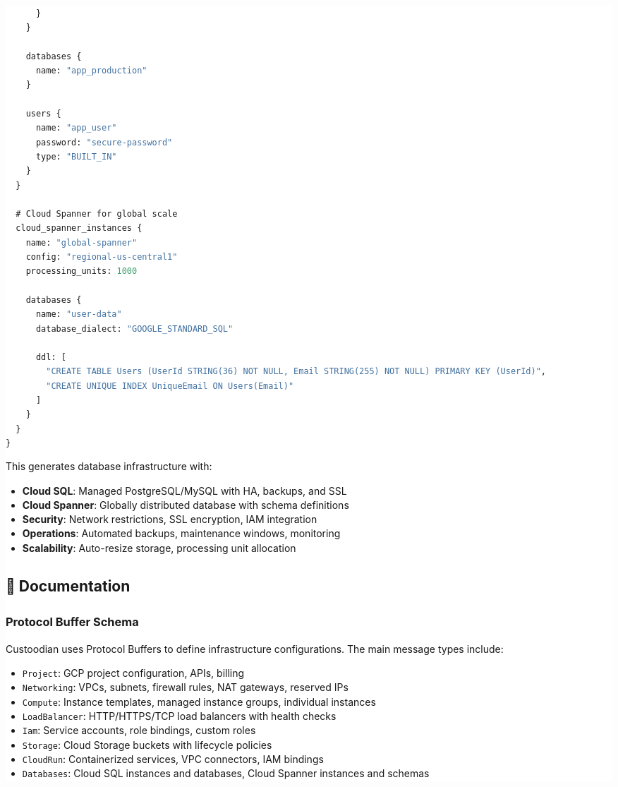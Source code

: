 ```protobuf
      }
    }
    
    databases {
      name: "app_production"
    }
    
    users {
      name: "app_user"
      password: "secure-password"
      type: "BUILT_IN"
    }
  }
  
  # Cloud Spanner for global scale
  cloud_spanner_instances {
    name: "global-spanner"
    config: "regional-us-central1"
    processing_units: 1000
    
    databases {
      name: "user-data"
      database_dialect: "GOOGLE_STANDARD_SQL"
      
      ddl: [
        "CREATE TABLE Users (UserId STRING(36) NOT NULL, Email STRING(255) NOT NULL) PRIMARY KEY (UserId)",
        "CREATE UNIQUE INDEX UniqueEmail ON Users(Email)"
      ]
    }
  }
}
```

This generates database infrastructure with:
- **Cloud SQL**: Managed PostgreSQL/MySQL with HA, backups, and SSL
- **Cloud Spanner**: Globally distributed database with schema definitions
- **Security**: Network restrictions, SSL encryption, IAM integration
- **Operations**: Automated backups, maintenance windows, monitoring
- **Scalability**: Auto-resize storage, processing unit allocation

## 📖 Documentation

### Protocol Buffer Schema

Custoodian uses Protocol Buffers to define infrastructure configurations. The main message types include:

- `Project`: GCP project configuration, APIs, billing
- `Networking`: VPCs, subnets, firewall rules, NAT gateways, reserved IPs
- `Compute`: Instance templates, managed instance groups, individual instances
- `LoadBalancer`: HTTP/HTTPS/TCP load balancers with health checks
- `Iam`: Service accounts, role bindings, custom roles
- `Storage`: Cloud Storage buckets with lifecycle policies
- `CloudRun`: Containerized services, VPC connectors, IAM bindings
- `Databases`: Cloud SQL instances and databases, Cloud Spanner instances and schemas
